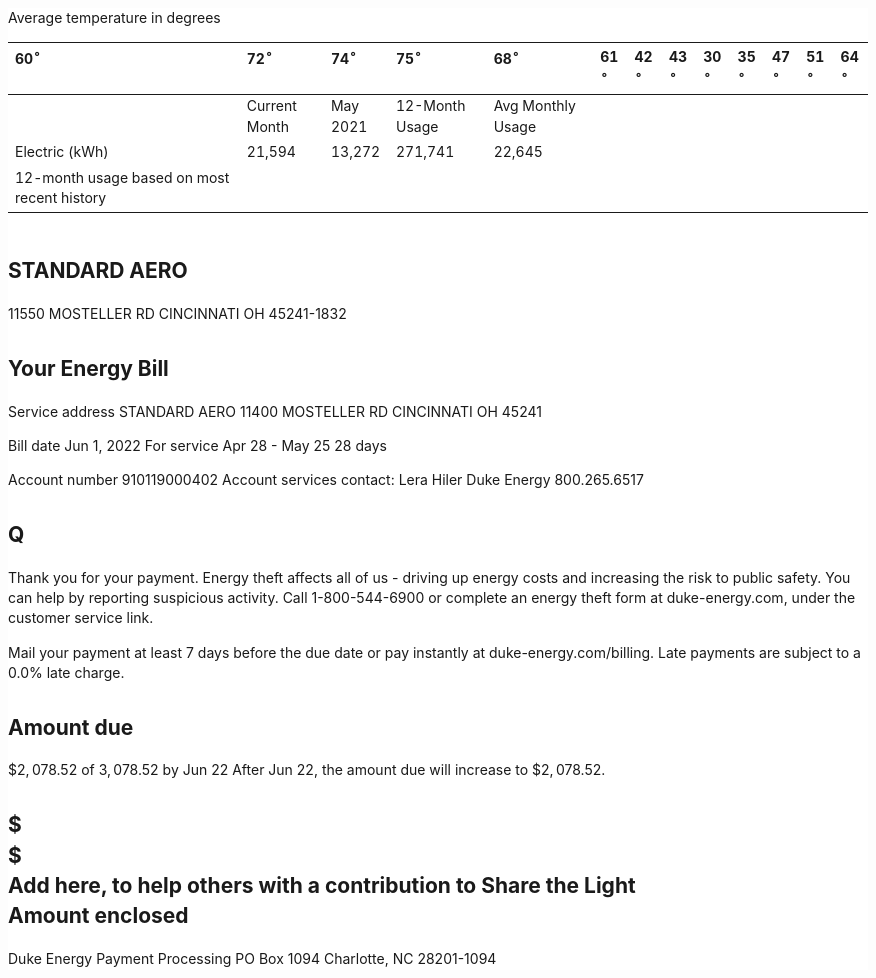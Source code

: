 Average temperature in degrees

| $60^{\circ}$ | $72^{\circ}$ | $74^{\circ}$ | $75^{\circ}$ | $68^{\circ}$ | $61^{\circ}$ | $42^{\circ}$ | $43^{\circ}$ | $30^{\circ}$ | $35^{\circ}$ | $47^{\circ}$ | $51^{\circ}$ | $64^{\circ}$ |
| :-- | :-- | :-- | :-- | :-- | :-- | :-- | :-- | :-- | :-- | :-- | :-- | :-- |
|  | Current Month | May 2021 | 12-Month Usage | Avg Monthly Usage |  |  |  |  |  |  |  |  |
| Electric (kWh) | 21,594 | 13,272 | 271,741 | 22,645 |  |  |  |  |  |  |  |  |
| 12-month usage based on most recent history |  |  |  |  |  |  |  |  |  |  |  |  |


|  |  |  |  |  |  |  |  |  |  |  |  |
| :-- | :-- | :-- | :-- | :-- | :-- | :-- | :-- | :-- | :-- | :-- | :-- |

## STANDARD AERO

11550 MOSTELLER RD
CINCINNATI OH 45241-1832

## Your Energy Bill

Service address
STANDARD AERO
11400 MOSTELLER RD CINCINNATI OH 45241

Bill date Jun 1, 2022
For service Apr 28 - May 25
28 days

Account number 910119000402
Account services contact: Lera Hiler Duke Energy 800.265.6517

## Q

Thank you for your payment.
Energy theft affects all of us - driving up energy costs and increasing the risk to public safety. You can help by reporting suspicious activity. Call 1-800-544-6900 or complete an energy theft form at duke-energy.com, under the customer service link.

Mail your payment at least 7 days before the due date or pay instantly at duke-energy.com/billing. Late payments are subject to a $0.0 \%$ late charge.

## Amount due

$\$ 2,078.52$
of $3,078.52$
by Jun 22
After Jun 22, the amount due will increase to $\$ 2,078.52$.

## $\$$ <br> $\$$ <br> Add here, to help others with a contribution to Share the Light <br> Amount enclosed

Duke Energy Payment Processing
PO Box 1094
Charlotte, NC 28201-1094
